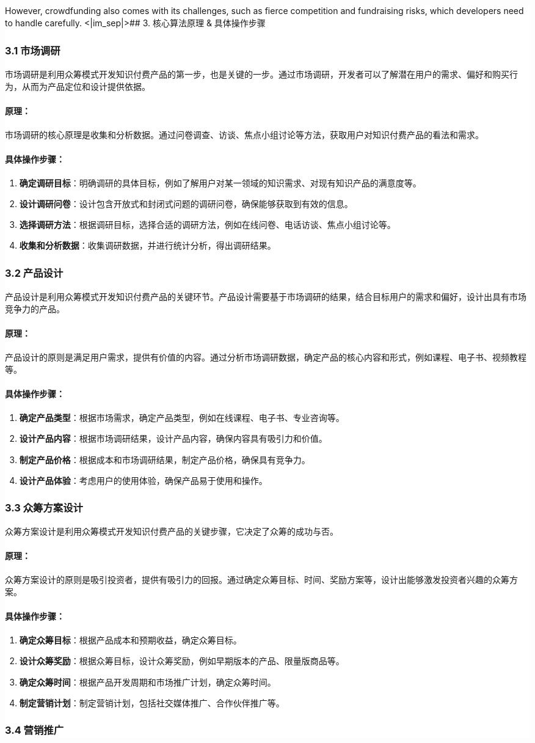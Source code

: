 However, crowdfunding also comes with its challenges, such as fierce competition and fundraising risks, which developers need to handle carefully. <|im_sep|>## 3. 核心算法原理 & 具体操作步骤

### 3.1 市场调研

市场调研是利用众筹模式开发知识付费产品的第一步，也是关键的一步。通过市场调研，开发者可以了解潜在用户的需求、偏好和购买行为，从而为产品定位和设计提供依据。

#### 原理：

市场调研的核心原理是收集和分析数据。通过问卷调查、访谈、焦点小组讨论等方法，获取用户对知识付费产品的看法和需求。

#### 具体操作步骤：

1. **确定调研目标**：明确调研的具体目标，例如了解用户对某一领域的知识需求、对现有知识产品的满意度等。

2. **设计调研问卷**：设计包含开放式和封闭式问题的调研问卷，确保能够获取到有效的信息。

3. **选择调研方法**：根据调研目标，选择合适的调研方法，例如在线问卷、电话访谈、焦点小组讨论等。

4. **收集和分析数据**：收集调研数据，并进行统计分析，得出调研结果。

### 3.2 产品设计

产品设计是利用众筹模式开发知识付费产品的关键环节。产品设计需要基于市场调研的结果，结合目标用户的需求和偏好，设计出具有市场竞争力的产品。

#### 原理：

产品设计的原则是满足用户需求，提供有价值的内容。通过分析市场调研数据，确定产品的核心内容和形式，例如课程、电子书、视频教程等。

#### 具体操作步骤：

1. **确定产品类型**：根据市场需求，确定产品类型，例如在线课程、电子书、专业咨询等。

2. **设计产品内容**：根据市场调研结果，设计产品内容，确保内容具有吸引力和价值。

3. **制定产品价格**：根据成本和市场调研结果，制定产品价格，确保具有竞争力。

4. **设计产品体验**：考虑用户的使用体验，确保产品易于使用和操作。

### 3.3 众筹方案设计

众筹方案设计是利用众筹模式开发知识付费产品的关键步骤，它决定了众筹的成功与否。

#### 原理：

众筹方案设计的原则是吸引投资者，提供有吸引力的回报。通过确定众筹目标、时间、奖励方案等，设计出能够激发投资者兴趣的众筹方案。

#### 具体操作步骤：

1. **确定众筹目标**：根据产品成本和预期收益，确定众筹目标。

2. **设计众筹奖励**：根据众筹目标，设计众筹奖励，例如早期版本的产品、限量版商品等。

3. **确定众筹时间**：根据产品开发周期和市场推广计划，确定众筹时间。

4. **制定营销计划**：制定营销计划，包括社交媒体推广、合作伙伴推广等。

### 3.4 营销推广
